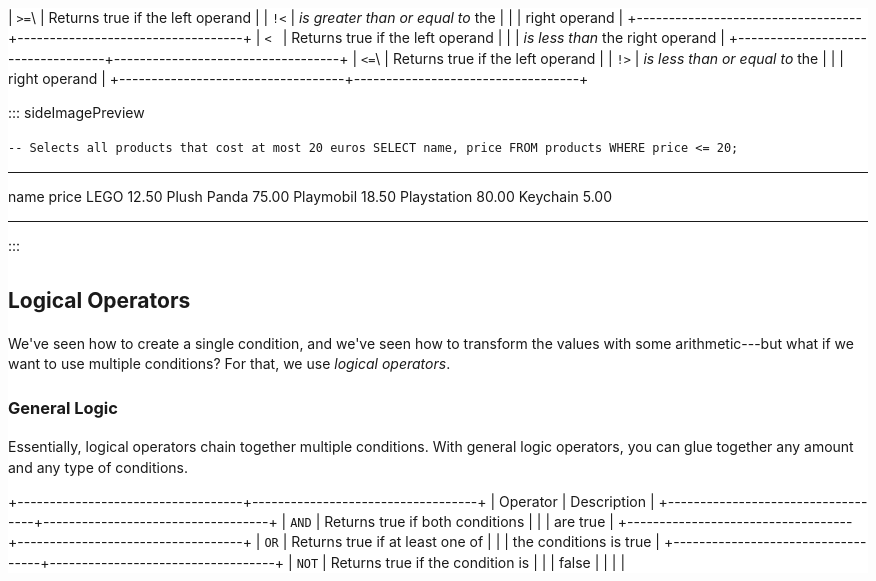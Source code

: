 | `>=`\                             | Returns true if the left operand  |
| `!<`                              | *is greater than or equal to* the |
|                                   | right operand                     |
+-----------------------------------+-----------------------------------+
| `< `                              | Returns true if the left operand  |
|                                   | *is less than* the right operand  |
+-----------------------------------+-----------------------------------+
| `<=`\                             | Returns true if the left operand  |
| `!>`                              | *is less than or equal to* the    |
|                                   | right operand                     |
+-----------------------------------+-----------------------------------+

::: sideImagePreview
``` {data-lang="sql"}
-- Selects all products that cost at most 20 euros SELECT name, price FROM products WHERE price <= 20;
```

<div>

  ------------- -------
  name          price
  LEGO          12.50
  Plush Panda   75.00
  Playmobil     18.50
  Playstation   80.00
  Keychain      5.00
  ------------- -------

</div>
:::

## Logical Operators

We've seen how to create a single condition, and we've seen how to transform the values with some arithmetic\-\--but what if we want to use multiple conditions? For that, we use *logical operators*.

### General Logic

Essentially, logical operators chain together multiple conditions. With general logic operators, you can glue together any amount and any type of conditions.

+-----------------------------------+-----------------------------------+
| Operator                          | Description                       |
+-----------------------------------+-----------------------------------+
| `AND`                             | Returns true if both conditions   |
|                                   | are true                          |
+-----------------------------------+-----------------------------------+
| `OR`                              | Returns true if at least one of   |
|                                   | the conditions is true            |
+-----------------------------------+-----------------------------------+
| `NOT`                             | Returns true if the condition is  |
|                                   | false                             |
|                                   |                                   |